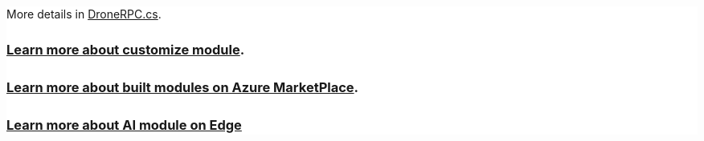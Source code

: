 More details in [DroneRPC.cs][7].

### [Learn more about customize module][8].

### [Learn more about built modules on Azure MarketPlace](HowToUseAzureBlobStorage.md).

### [Learn more about AI module on Edge](HowToUseAzureCustomVisionService.md)

[1]:../IoTEdgeModuleSampleCode/SampleSolution/modules/Aotunomouse
[2]:../IoTEdgeModuleSampleCode/SampleSolution/modules/Aotunomouse/RpcFuntions.cs
[3]:../IoTEdgeModuleSampleCode/SampleSolution/modules/Aotunomouse/Program.cs
[4]:https://github.com/Microsoft/vs-streamjsonrpc
[5]:../DJIUWPSampleCode_x64/DJI-IoTEdge
[6]:../DJIUWPSampleCode_x64/DJI-IoTEdge/DJI-IoTEdge/Aotunomouse/DroneRpcFuntions.cs
[7]:../DJIUWPSampleCode_x64/DJI-IoTEdge/DJI-IoTEdge/Aotunomouse/DroneRPC.cs
[8]:https://docs.microsoft.com/en-us/azure/iot-edge/quickstart